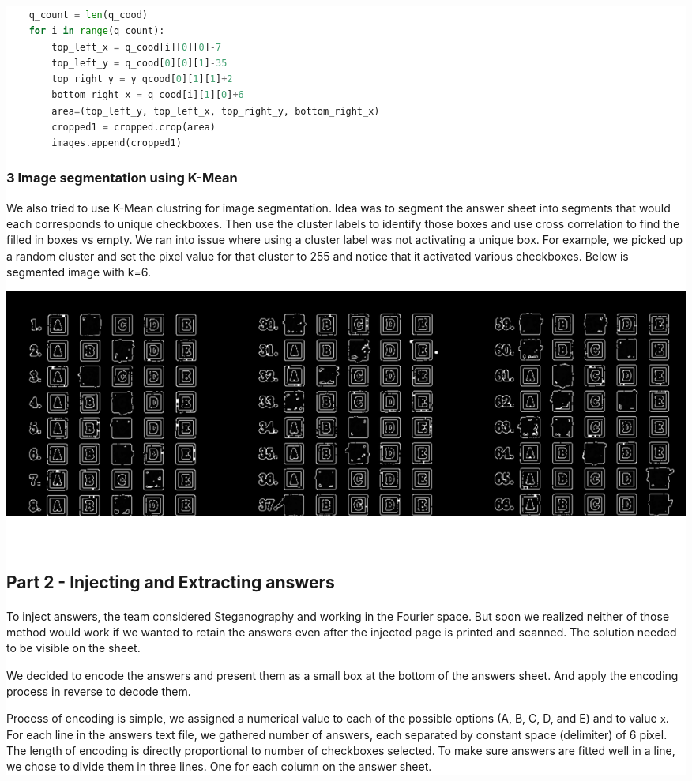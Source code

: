 ```python
    q_count = len(q_cood)
    for i in range(q_count):
        top_left_x = q_cood[i][0][0]-7
        top_left_y = q_cood[0][0][1]-35
        top_right_y = y_qcood[0][1][1]+2
        bottom_right_x = q_cood[i][1][0]+6
        area=(top_left_y, top_left_x, top_right_y, bottom_right_x)
        cropped1 = cropped.crop(area)
        images.append(cropped1)
```

### 3 Image segmentation using K-Mean
We also tried to use K-Mean clustring for image segmentation. Idea was to segment the answer sheet into segments that would each corresponds to unique checkboxes. Then use the cluster labels to identify those boxes and use cross correlation to find the filled in boxes vs empty.
We ran into issue where using a cluster label was not activating a unique box. For example, we picked up a random cluster and set the pixel value for that cluster to 255 and notice that it activated various checkboxes. Below is segmented image with k=6.

![alt Image Segmentation](images/segmentation_kmean.png "Image Segmentation")


<br> 

## Part 2 - Injecting and Extracting answers
To inject answers, the team considered Steganography and working in the Fourier space. But soon we realized neither of those method would work if we wanted to retain the answers even after the injected page is printed and scanned. The solution needed to be visible on the sheet.

We decided to encode the answers and present them as a small box at the bottom of the answers sheet. And apply the encoding process in reverse to decode them.

Process of encoding is simple, we assigned a numerical value to each of the possible options (A, B, C, D, and E) and to value `x`. 
For each line in the answers text file, we gathered number of answers, each separated by constant space (delimiter) of 6 pixel. 
The length of encoding is directly proportional to number of checkboxes selected. To make sure answers are fitted well in a line, we chose to divide them in three lines. One for each column on the answer sheet.
